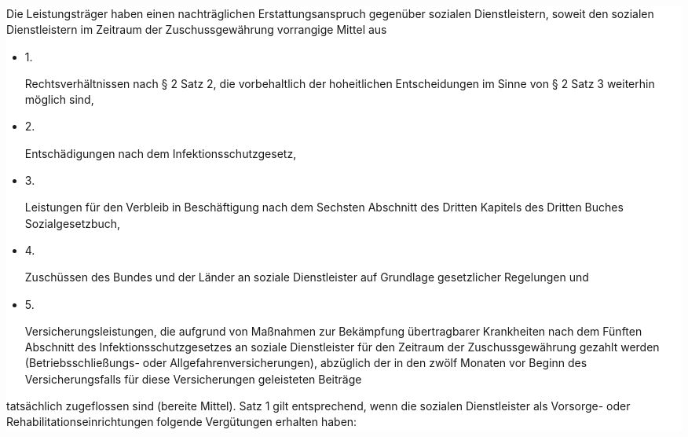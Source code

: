<div class="jnhtml">

<div>

<div class="jurAbsatz">

Die Leistungsträger haben einen nachträglichen Erstattungsanspruch
gegenüber sozialen Dienstleistern, soweit den sozialen Dienstleistern
im Zeitraum der Zuschussgewährung vorrangige Mittel aus

  - 1\.
    
    <div style="">
    
    Rechtsverhältnissen nach § 2 Satz 2, die vorbehaltlich der
    hoheitlichen Entscheidungen im Sinne von § 2 Satz 3 weiterhin
    möglich sind,
    
    </div>

  - 2\.
    
    <div style="">
    
    Entschädigungen nach dem Infektionsschutzgesetz,
    
    </div>

  - 3\.
    
    <div style="">
    
    Leistungen für den Verbleib in Beschäftigung nach dem Sechsten
    Abschnitt des Dritten Kapitels des Dritten Buches Sozialgesetzbuch,
    
    </div>

  - 4\.
    
    <div style="">
    
    Zuschüssen des Bundes und der Länder an soziale Dienstleister auf
    Grundlage gesetzlicher Regelungen und
    
    </div>

  - 5\.
    
    <div style="">
    
    Versicherungsleistungen, die aufgrund von Maßnahmen zur Bekämpfung
    übertragbarer Krankheiten nach dem Fünften Abschnitt des
    Infektionsschutzgesetzes an soziale Dienstleister für den Zeitraum
    der Zuschussgewährung gezahlt werden (Betriebsschließungs- oder
    Allgefahrenversicherungen), abzüglich der in den zwölf Monaten vor
    Beginn des Versicherungsfalls für diese Versicherungen geleisteten
    Beiträge
    
    </div>

tatsächlich zugeflossen sind (bereite Mittel). Satz 1 gilt entsprechend,
wenn die sozialen Dienstleister als Vorsorge- oder
Rehabilitationseinrichtungen folgende Vergütungen erhalten haben:
